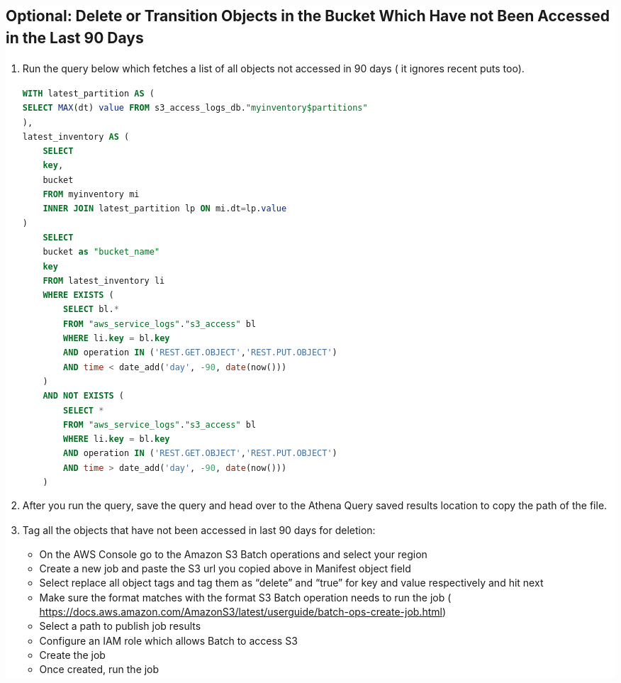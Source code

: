 ## Optional: Delete or Transition Objects in the Bucket Which Have not Been Accessed in the Last 90 Days

1. Run the query below which fetches a list of all objects not accessed in 90 days ( it ignores recent puts too).

    ```sql
    WITH latest_partition AS (
    SELECT MAX(dt) value FROM s3_access_logs_db."myinventory$partitions"
    ),
    latest_inventory AS (
        SELECT
        key,
        bucket
        FROM myinventory mi
        INNER JOIN latest_partition lp ON mi.dt=lp.value
    )
        SELECT  
        bucket as "bucket_name"
        key
        FROM latest_inventory li 
        WHERE EXISTS (
            SELECT bl.*
            FROM "aws_service_logs"."s3_access" bl
            WHERE li.key = bl.key
            AND operation IN ('REST.GET.OBJECT','REST.PUT.OBJECT')
            AND time < date_add('day', -90, date(now()))
        )
        AND NOT EXISTS (
            SELECT * 
            FROM "aws_service_logs"."s3_access" bl
            WHERE li.key = bl.key
            AND operation IN ('REST.GET.OBJECT','REST.PUT.OBJECT')
            AND time > date_add('day', -90, date(now()))
        )
    ```

1. After you run the query, save the query and head over to the Athena Query saved results location to copy the path of the file.

1. Tag all the objects that have not been accessed in last 90 days for deletion:

   - On the AWS Console go to the Amazon S3 Batch operations and select your region
   - Create a new job and paste the S3 url you copied above in Manifest object field
   - Select replace all object tags and tag them as “delete” and “true” for key and value respectively and hit next
   - Make sure the format matches with the format S3 Batch operation needs to run the job ( https://docs.aws.amazon.com/AmazonS3/latest/userguide/batch-ops-create-job.html) 
   - Select a path to publish job results
   - Configure an IAM role which allows Batch to access S3
   - Create the job
   - Once created, run the job
